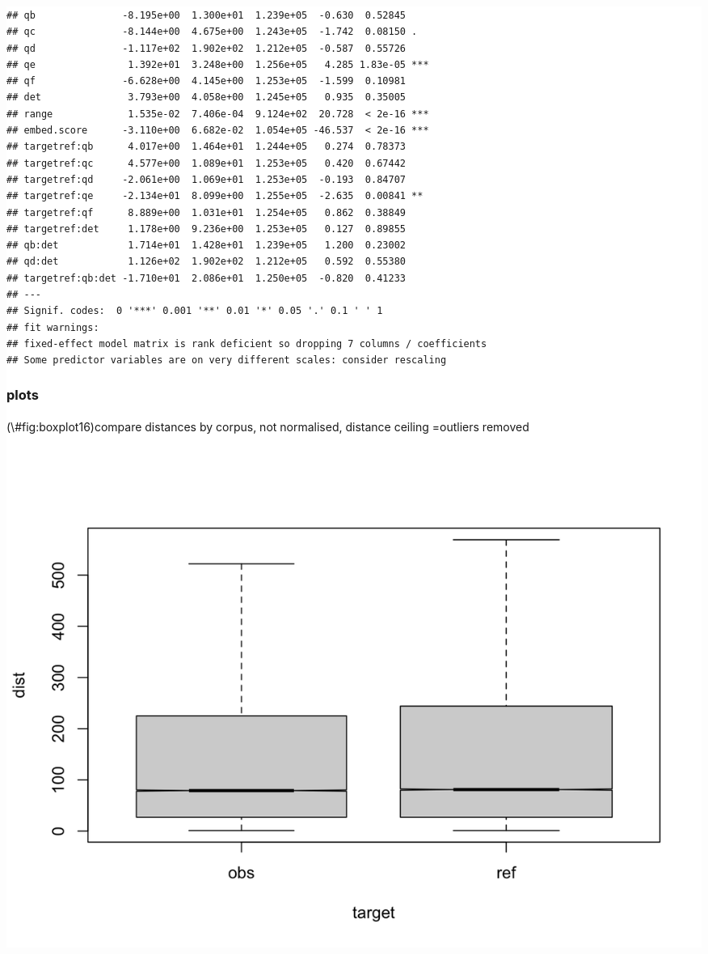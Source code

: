 ```
## qb               -8.195e+00  1.300e+01  1.239e+05  -0.630  0.52845    
## qc               -8.144e+00  4.675e+00  1.243e+05  -1.742  0.08150 .  
## qd               -1.117e+02  1.902e+02  1.212e+05  -0.587  0.55726    
## qe                1.392e+01  3.248e+00  1.256e+05   4.285 1.83e-05 ***
## qf               -6.628e+00  4.145e+00  1.253e+05  -1.599  0.10981    
## det               3.793e+00  4.058e+00  1.245e+05   0.935  0.35005    
## range             1.535e-02  7.406e-04  9.124e+02  20.728  < 2e-16 ***
## embed.score      -3.110e+00  6.682e-02  1.054e+05 -46.537  < 2e-16 ***
## targetref:qb      4.017e+00  1.464e+01  1.244e+05   0.274  0.78373    
## targetref:qc      4.577e+00  1.089e+01  1.253e+05   0.420  0.67442    
## targetref:qd     -2.061e+00  1.069e+01  1.253e+05  -0.193  0.84707    
## targetref:qe     -2.134e+01  8.099e+00  1.255e+05  -2.635  0.00841 ** 
## targetref:qf      8.889e+00  1.031e+01  1.254e+05   0.862  0.38849    
## targetref:det     1.178e+00  9.236e+00  1.253e+05   0.127  0.89855    
## qb:det            1.714e+01  1.428e+01  1.239e+05   1.200  0.23002    
## qd:det            1.126e+02  1.902e+02  1.212e+05   0.592  0.55380    
## targetref:qb:det -1.710e+01  2.086e+01  1.250e+05  -0.820  0.41233    
## ---
## Signif. codes:  0 '***' 0.001 '**' 0.01 '*' 0.05 '.' 0.1 ' ' 1
## fit warnings:
## fixed-effect model matrix is rank deficient so dropping 7 columns / coefficients
## Some predictor variables are on very different scales: consider rescaling
```

### plots
<div class="figure">
<p class="caption">(\#fig:boxplot16)compare distances by corpus, not normalised, distance ceiling =outliers removed</p><img src="spund-pub_files/figure-html/boxplot16-1.png" alt="compare distances by corpus, not normalised, distance ceiling =outliers removed"  /></div>
